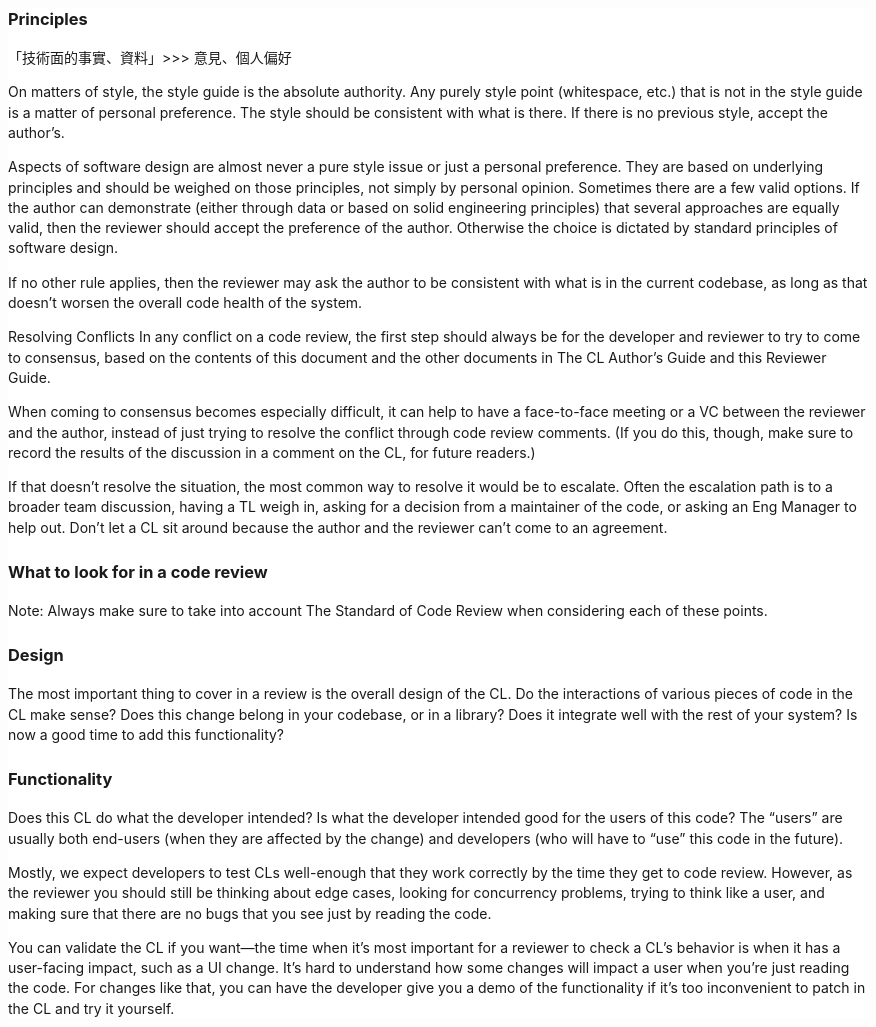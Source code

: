 ### Principles
「技術面的事實、資料」>>> 意見、個人偏好

On matters of style, the style guide is the absolute authority. Any purely style point (whitespace, etc.) that is not in the style guide is a matter of personal preference. The style should be consistent with what is there. If there is no previous style, accept the author’s.

Aspects of software design are almost never a pure style issue or just a personal preference. They are based on underlying principles and should be weighed on those principles, not simply by personal opinion. Sometimes there are a few valid options. If the author can demonstrate (either through data or based on solid engineering principles) that several approaches are equally valid, then the reviewer should accept the preference of the author. Otherwise the choice is dictated by standard principles of software design.

If no other rule applies, then the reviewer may ask the author to be consistent with what is in the current codebase, as long as that doesn’t worsen the overall code health of the system.

Resolving Conflicts
In any conflict on a code review, the first step should always be for the developer and reviewer to try to come to consensus, based on the contents of this document and the other documents in The CL Author’s Guide and this Reviewer Guide.

When coming to consensus becomes especially difficult, it can help to have a face-to-face meeting or a VC between the reviewer and the author, instead of just trying to resolve the conflict through code review comments. (If you do this, though, make sure to record the results of the discussion in a comment on the CL, for future readers.)

If that doesn’t resolve the situation, the most common way to resolve it would be to escalate. Often the escalation path is to a broader team discussion, having a TL weigh in, asking for a decision from a maintainer of the code, or asking an Eng Manager to help out. Don’t let a CL sit around because the author and the reviewer can’t come to an agreement.

### What to look for in a code review
Note: Always make sure to take into account The Standard of Code Review when considering each of these points.

### Design
The most important thing to cover in a review is the overall design of the CL. Do the interactions of various pieces of code in the CL make sense? Does this change belong in your codebase, or in a library? Does it integrate well with the rest of your system? Is now a good time to add this functionality?

### Functionality
Does this CL do what the developer intended? Is what the developer intended good for the users of this code? The “users” are usually both end-users (when they are affected by the change) and developers (who will have to “use” this code in the future).

Mostly, we expect developers to test CLs well-enough that they work correctly by the time they get to code review. However, as the reviewer you should still be thinking about edge cases, looking for concurrency problems, trying to think like a user, and making sure that there are no bugs that you see just by reading the code.

You can validate the CL if you want—the time when it’s most important for a reviewer to check a CL’s behavior is when it has a user-facing impact, such as a UI change. It’s hard to understand how some changes will impact a user when you’re just reading the code. For changes like that, you can have the developer give you a demo of the functionality if it’s too inconvenient to patch in the CL and try it yourself.
